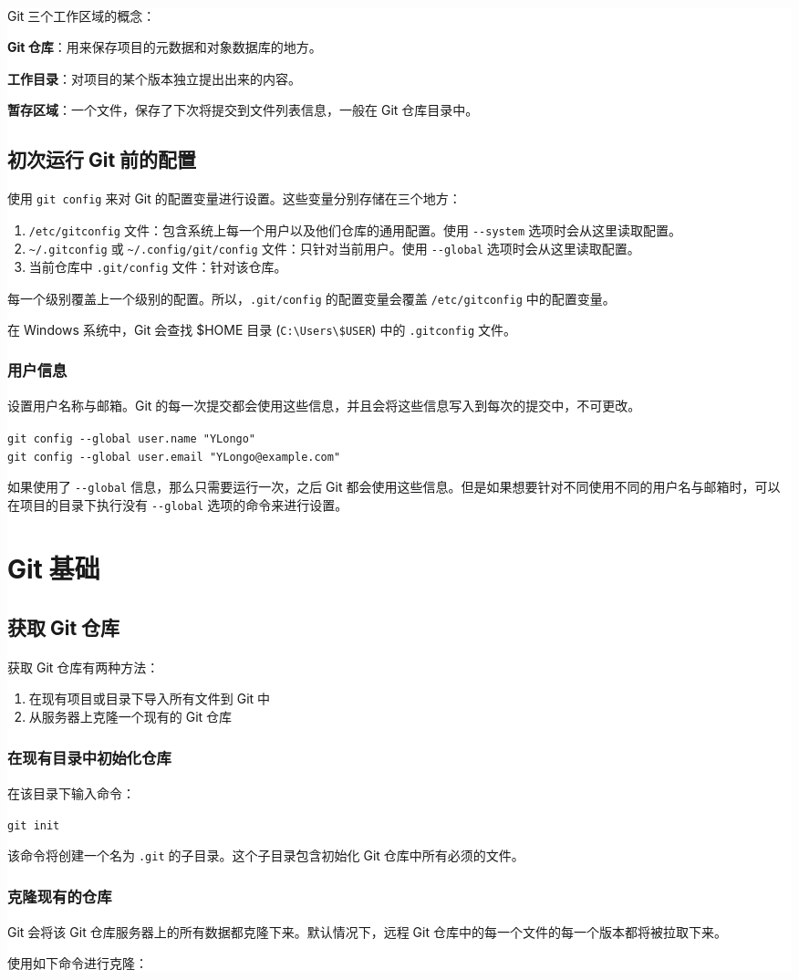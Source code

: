 Git 三个工作区域的概念：

**Git 仓库**：用来保存项目的元数据和对象数据库的地方。

**工作目录**：对项目的某个版本独立提出出来的内容。

**暂存区域**：一个文件，保存了下次将提交到文件列表信息，一般在 Git 仓库目录中。

## 初次运行 Git 前的配置

使用 `git config` 来对 Git 的配置变量进行设置。这些变量分别存储在三个地方：

1. `/etc/gitconfig` 文件：包含系统上每一个用户以及他们仓库的通用配置。使用 `--system` 选项时会从这里读取配置。
2. `~/.gitconfig` 或 `~/.config/git/config` 文件：只针对当前用户。使用 `--global` 选项时会从这里读取配置。
3. 当前仓库中 `.git/config` 文件：针对该仓库。

每一个级别覆盖上一个级别的配置。所以，`.git/config` 的配置变量会覆盖 `/etc/gitconfig` 中的配置变量。

在 Windows 系统中，Git 会查找 \$HOME 目录 (`C:\Users\$USER`) 中的 `.gitconfig` 文件。

### 用户信息

设置用户名称与邮箱。Git 的每一次提交都会使用这些信息，并且会将这些信息写入到每次的提交中，不可更改。

```git
git config --global user.name "YLongo"
git config --global user.email "YLongo@example.com"
```

如果使用了 `--global` 信息，那么只需要运行一次，之后 Git 都会使用这些信息。但是如果想要针对不同使用不同的用户名与邮箱时，可以在项目的目录下执行没有 `--global` 选项的命令来进行设置。

# Git 基础

## 获取 Git 仓库

获取 Git 仓库有两种方法：

1. 在现有项目或目录下导入所有文件到 Git 中
2. 从服务器上克隆一个现有的 Git 仓库

### 在现有目录中初始化仓库

在该目录下输入命令：

```git
git init
```

该命令将创建一个名为 `.git` 的子目录。这个子目录包含初始化 Git 仓库中所有必须的文件。

### 克隆现有的仓库

Git 会将该 Git 仓库服务器上的所有数据都克隆下来。默认情况下，远程 Git 仓库中的每一个文件的每一个版本都将被拉取下来。

使用如下命令进行克隆：

